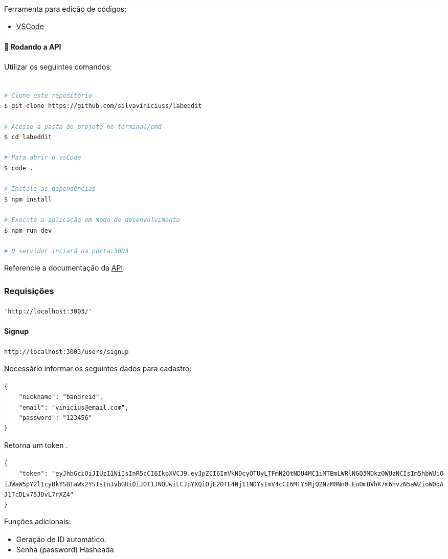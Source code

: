 Ferramenta para edição de códigos:
- [VSCode](https://code.visualstudio.com/)

#### 🎲 Rodando a API

Utilizar os seguintes comandos:
```bash

# Clone este repositório
$ git clone https://github.com/silvaviniciuss/labeddit

# Acesse a pasta do projeto no terminal/cmd
$ cd labeddit

# Para abrir o vsCode
$ code .

# Instale as dependências
$ npm install

# Execute a aplicação em modo de desenvolvimento
$ npm run dev

# O servidor inciará na porta:3003 

```

Referencie a documentação da [API](https://documenter.getpostman.com/view/27681045/2s9Xy5LVoc).

### Requisições
```
'http://localhost:3003/'

```

#### Signup
```
http://localhost:3003/users/signup
```
Necessário informar os seguintes dados para cadastro:
```
{
    "nickname": "bandreid",
    "email": "vinicius@email.com",
    "password": "123456"
}
```

Retorna um token .
```
{
    "token": "eyJhbGciOiJIUzI1NiIsInR5cCI6IkpXVCJ9.eyJpZCI6ImVkNDcyOTUyLTFmN2QtNDU4MC1iMTBmLWRlNGQ3MDkzOWUzNCIsIm5hbWUiOiJWaW5pY2l1cyBkYSBTaWx2YSIsInJvbGUiOiJOT1JNQUwiLCJpYXQiOjE2OTE4NjI1NDYsImV4cCI6MTY5MjQ2NzM0Nn0.EuOmBVhK7m6hvzN5aWZioW0qAJ1TcDLv75JDvL7rXZ4"
}
```
Funções adicionais:
- Geração de ID automático.
- Senha (password) Hasheada
